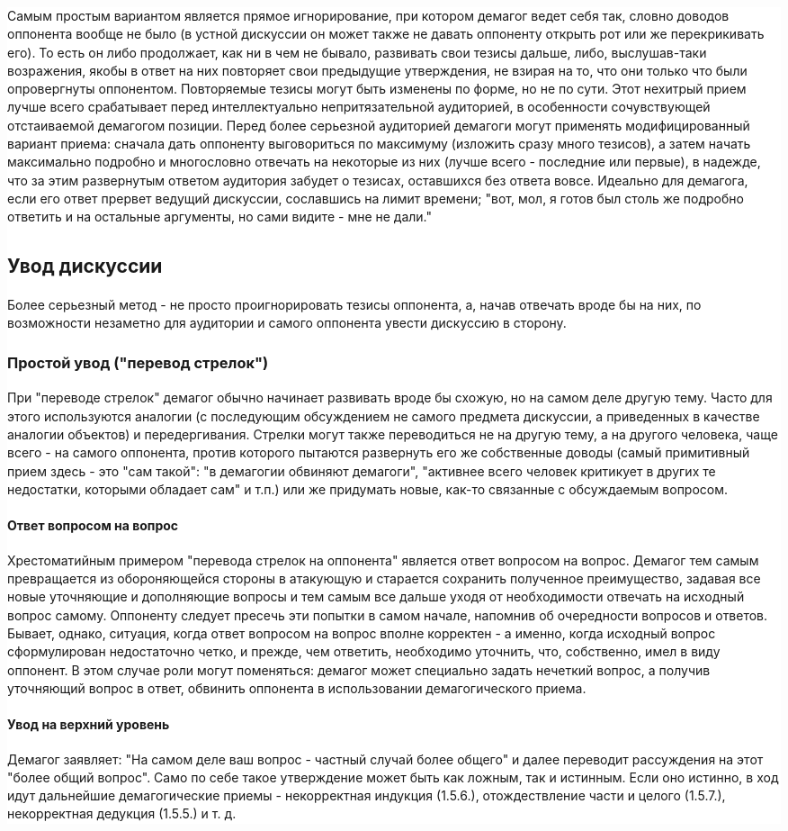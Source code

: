 Самым простым вариантом является прямое игнорирование, при котором демагог ведет себя так, словно доводов оппонента вообще не было (в устной дискуссии он может также не давать оппоненту открыть рот или же перекрикивать его). То есть он либо продолжает, как ни в чем не бывало, развивать свои тезисы дальше, либо, выслушав-таки возражения, якобы в ответ на них повторяет свои предыдущие утверждения, не взирая на то, что они только что были опровергнуты оппонентом. Повторяемые тезисы могут быть изменены по форме, но не по сути. Этот нехитрый прием лучше всего срабатывает перед интеллектуально непритязательной аудиторией, в особенности сочувствующей отстаиваемой демагогом позиции. Перед более серьезной аудиторией демагоги могут применять модифицированный вариант приема: сначала дать оппоненту выговориться по максимуму (изложить сразу много тезисов), а затем начать максимально подробно и многословно отвечать на некоторые из них (лучше всего - последние или первые), в надежде, что за этим развернутым ответом аудитория забудет о тезисах, оставшихся без ответа вовсе. Идеально для демагога, если его ответ прервет ведущий дискуссии, сославшись на лимит времени; "вот, мол, я готов был столь же подробно ответить и на остальные аргументы, но сами видите - мне не дали."

<a id="Увод-дискуссии"></a>
## Увод дискуссии

Более серьезный метод - не просто проигнорировать тезисы оппонента, а, начав отвечать вроде бы на них, по возможности незаметно для аудитории и самого оппонента увести дискуссию в сторону.

<a id="Простой-увод-перевод-стрелок"></a>
### Простой увод ("перевод стрелок")

При "переводе стрелок" демагог обычно начинает развивать вроде бы схожую, но на самом деле другую тему. Часто для этого используются аналогии (с последующим обсуждением не самого предмета дискуссии, а приведенных в качестве аналогии объектов) и передергивания. Стрелки могут также переводиться не на другую тему, а на другого человека, чаще всего - на самого оппонента, против которого пытаются развернуть его же собственные доводы (самый примитивный прием здесь - это "сам такой": "в демагогии обвиняют демагоги", "активнее всего человек критикует в других те недостатки, которыми обладает сам" и т.п.) или же придумать новые, как-то связанные с обсуждаемым вопросом.

<a id="Ответ-вопросом-на-вопрос"></a>
#### Ответ вопросом на вопрос

Хрестоматийным примером "перевода стрелок на оппонента" является ответ вопросом на вопрос. Демагог тем самым превращается из обороняющейся стороны в атакующую и старается сохранить полученное преимущество, задавая все новые уточняющие и дополняющие вопросы и тем самым все дальше уходя от необходимости отвечать на исходный вопрос самому. Оппоненту следует пресечь эти попытки в самом начале, напомнив об очередности вопросов и ответов.
Бывает, однако, ситуация, когда ответ вопросом на вопрос вполне корректен - а именно, когда исходный вопрос сформулирован недостаточно четко, и прежде, чем ответить, необходимо уточнить, что, собственно, имел в виду оппонент. В этом случае роли могут поменяться: демагог может специально задать нечеткий вопрос, а получив уточняющий вопрос в ответ, обвинить оппонента в использовании демагогического приема.

<a id="Увод-на-верхний-уровень"></a>
#### Увод на верхний уровень

Демагог заявляет: "На самом деле ваш вопрос - частный случай более общего" и далее переводит рассуждения на этот "более общий вопрос". Само по себе такое утверждение может быть как ложным, так и истинным. Если оно истинно, в ход идут дальнейшие демагогические приемы - некорректная индукция (1.5.6.), отождествление части и целого (1.5.7.), некорректная дедукция (1.5.5.) и т. д.
